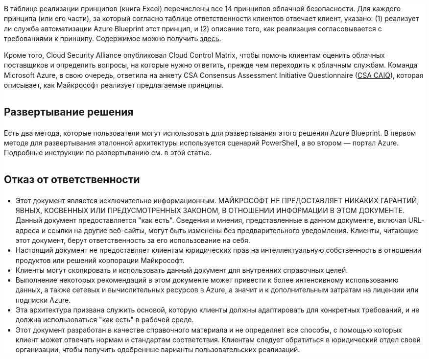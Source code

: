 В [таблице реализации принципов](https://aka.ms/ukwebappblueprintpim) (книга Excel) перечислены все 14 принципов облачной безопасности. Для каждого принципа (или его части), за который согласно таблице ответственности клиентов отвечает клиент, указано: (1) реализует ли служба автоматизации Azure Blueprint этот принцип, и (2) описание того, как реализация согласовывается с требованиями к принципу. Содержимое можно получить [здесь](https://github.com/Azure/uk-official-three-tier-webapp/blob/master/principles-overview.md).

Кроме того, Cloud Security Alliance опубликовал Cloud Control Matrix, чтобы помочь клиентам оценить облачных поставщиков и определить вопросы, на которые нужно ответить, прежде чем переходить к облачным службам. Команда Microsoft Azure, в свою очередь, ответила на анкету CSA Consensus Assessment Initiative Questionnaire ([CSA CAIQ](https://www.microsoft.com/en-us/TrustCenter/Compliance/CSA)), которая описывает, как Майкрософт реализует предлагаемые принципы.

## <a name="deploy-the-solution"></a>Развертывание решения

Есть два метода, которые пользователи могут использовать для развертывания этого решения Azure Blueprint. В первом методе для развертывания эталонной архитектуры используется сценарий PowerShell, а во втором — портал Azure. Подробные инструкции по развертыванию см. в [этой статье](https://aka.ms/ukwebappblueprintrepo).

## <a name="disclaimer"></a>Отказ от ответственности

 - Этот документ является исключительно информационным. МАЙКРОСОФТ НЕ ПРЕДОСТАВЛЯЕТ НИКАКИХ ГАРАНТИЙ, ЯВНЫХ, КОСВЕННЫХ ИЛИ ПРЕДУСМОТРЕННЫХ ЗАКОНОМ, В ОТНОШЕНИИ ИНФОРМАЦИИ В ЭТОМ ДОКУМЕНТЕ. Данный документ предоставляется "как есть". Сведения и мнения, представленные в данном документе, включая URL-адреса и ссылки на другие веб-сайты, могут быть изменены без предварительного уведомления. Клиенты, читающие этот документ, берут ответственность за его использование на себя.
 - Настоящий документ не предоставляет клиентам юридических прав на интеллектуальную собственность в отношении продуктов или решений корпорации Майкрософт.
 - Клиенты могут скопировать и использовать данный документ для внутренних справочных целей.
 - Выполнение некоторых рекомендаций в этом документе может привести к более интенсивному использованию данных, а также сетевых и вычислительных ресурсов в Azure, а значит и к дополнительным затратам на лицензии или подписки Azure.
 - Эта архитектура призвана служить основой, которую клиенты должны адаптировать для конкретных требований, и не должна использоваться "как есть" в рабочей среде.
 - Этот документ разработан в качестве справочного материала и не определяет все способы, с помощью которых клиент может отвечать нормам и стандартам соответствия. Клиентам следует обратиться в юридический отдел своей организации, чтобы получить одобренные варианты пользовательских реализаций.
